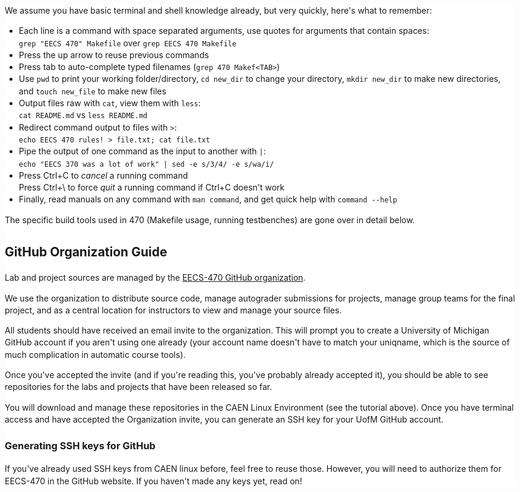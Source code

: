 We assume you have basic terminal and shell knowledge already, but very
quickly, here's what to remember:

- Each line is a command with space separated arguments, use quotes for
  arguments that contain spaces:  
  `grep "EECS 470" Makefile` over `grep EECS 470 Makefile`
- Press the up arrow to reuse previous commands
- Press tab to auto-complete typed filenames (`grep 470 Makef<TAB>`)
- Use `pwd` to print your working folder/directory, `cd new_dir` to
  change your directory, `mkdir new_dir` to make new directories, and
  `touch new_file` to make new files
- Output files raw with `cat`, view them with `less`:  
  `cat README.md` vs `less README.md`
- Redirect command output to files with `>`:  
  `echo EECS 470 rules! > file.txt; cat file.txt`
- Pipe the output of one command as the input to another with `|`:  
  `echo "EECS 370 was a lot of work" | sed -e s/3/4/ -e s/wa/i/`
- Press Ctrl+C to *cancel* a running command  
  Press Ctrl+\\ to force *quit* a running command if Ctrl+C doesn't work
- Finally, read manuals on any command with `man command`, and get quick
  help with `command --help`

The specific build tools used in 470 (Makefile usage, running
testbenches) are gone over in detail below.

## GitHub Organization Guide

Lab and project sources are managed by the
[EECS-470 GitHub organization](https://github.com/EECS-470).

We use the organization to distribute source code, manage autograder
submissions for projects, manage group teams for the final project, and
as a central location for instructors to view and manage your source
files.

All students should have received an email invite to the organization.
This will prompt you to create a University of Michigan GitHub account
if you aren't using one already (your account name doesn't have to match
your uniqname, which is the source of much complication in automatic
course tools).

Once you've accepted the invite (and if you're reading this, you've
probably already accepted it), you should be able to see repositories
for the labs and projects that have been released so far.

You will download and manage these repositories in the CAEN Linux
Environment (see the tutorial above). Once you have terminal access and
have accepted the Organization invite, you can generate an SSH key for
your UofM GitHub account.

### Generating SSH keys for GitHub

If you've already used SSH keys from CAEN linux before, feel free to
reuse those. However, you will need to authorize them for EECS-470 in
the GitHub website. If you haven't made any keys yet, read on!
